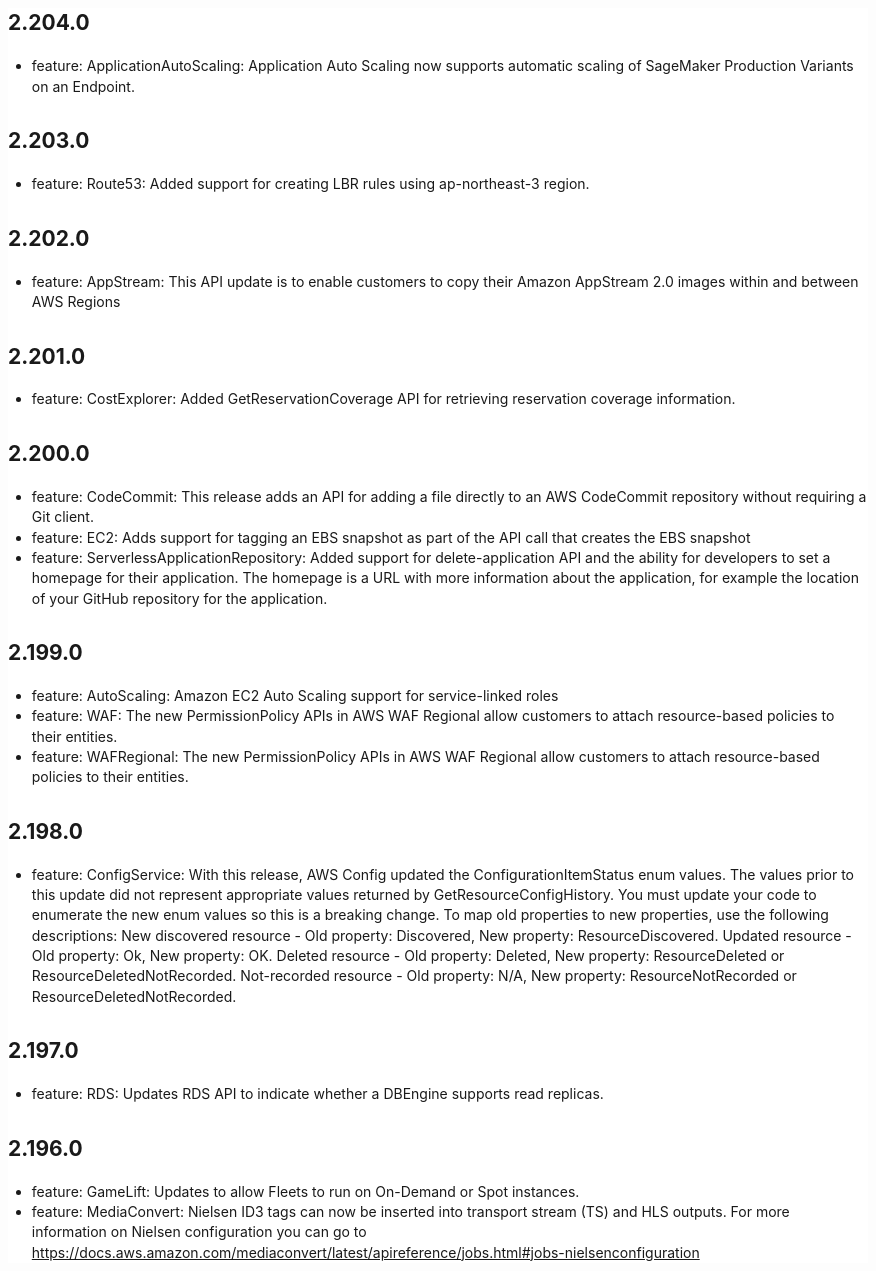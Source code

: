 ## 2.204.0
* feature: ApplicationAutoScaling: Application Auto Scaling now supports automatic scaling of SageMaker Production Variants on an Endpoint.

## 2.203.0
* feature: Route53: Added support for creating LBR rules using ap-northeast-3 region.

## 2.202.0
* feature: AppStream: This API update is to enable customers to copy their Amazon AppStream 2.0 images within and between AWS Regions

## 2.201.0
* feature: CostExplorer: Added GetReservationCoverage API for retrieving reservation coverage information.

## 2.200.0
* feature: CodeCommit: This release adds an API for adding a file directly to an AWS CodeCommit repository without requiring a Git client.
* feature: EC2: Adds support for tagging an EBS snapshot as part of the API call that creates the EBS snapshot
* feature: ServerlessApplicationRepository: Added support for delete-application API and the ability for developers to set a homepage for their application. The homepage is a URL with more information about the application, for example the location of your GitHub repository for the application. 

## 2.199.0
* feature: AutoScaling: Amazon EC2 Auto Scaling support for service-linked roles
* feature: WAF: The new PermissionPolicy APIs in AWS WAF Regional allow customers to attach resource-based policies to their entities.
* feature: WAFRegional: The new PermissionPolicy APIs in AWS WAF Regional allow customers to attach resource-based policies to their entities.

## 2.198.0
* feature: ConfigService: With this release, AWS Config updated the ConfigurationItemStatus enum values. The values prior to this update did not represent appropriate values returned by GetResourceConfigHistory. You must update your code to enumerate the new enum values so this is a breaking change.  To map old properties to new properties, use the following descriptions: New discovered resource - Old property: Discovered, New property: ResourceDiscovered. Updated resource - Old property: Ok, New property: OK. Deleted resource - Old property: Deleted, New property: ResourceDeleted or ResourceDeletedNotRecorded. Not-recorded resource - Old property: N/A, New property: ResourceNotRecorded or ResourceDeletedNotRecorded.

## 2.197.0
* feature: RDS: Updates RDS API to indicate whether a DBEngine supports read replicas.

## 2.196.0
* feature: GameLift: Updates to allow Fleets to run on On-Demand or Spot instances.
* feature: MediaConvert: Nielsen ID3 tags can now be inserted into transport stream (TS) and HLS outputs. For more information on Nielsen configuration you can go to https://docs.aws.amazon.com/mediaconvert/latest/apireference/jobs.html#jobs-nielsenconfiguration
